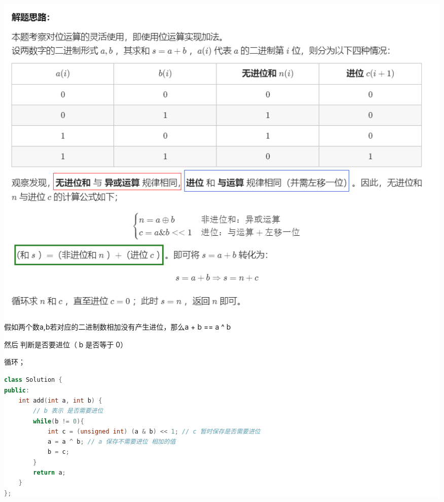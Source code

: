 ![](简单篇21-30.assets/image-20210517191303868.png)

假如两个数a,b若对应的二进制数相加没有产生进位，那么a + b == a ^ b

然后 判断是否要进位（ b 是否等于 0）

循环；

```c++
class Solution {
public:
    int add(int a, int b) {
        // b 表示 是否需要进位
        while(b != 0){
            int c = (unsigned int) (a & b) << 1; // c 暂时保存是否需要进位
            a = a ^ b; // a 保存不需要进位 相加的值
            b = c;
        }
        return a;
    }
};
```
